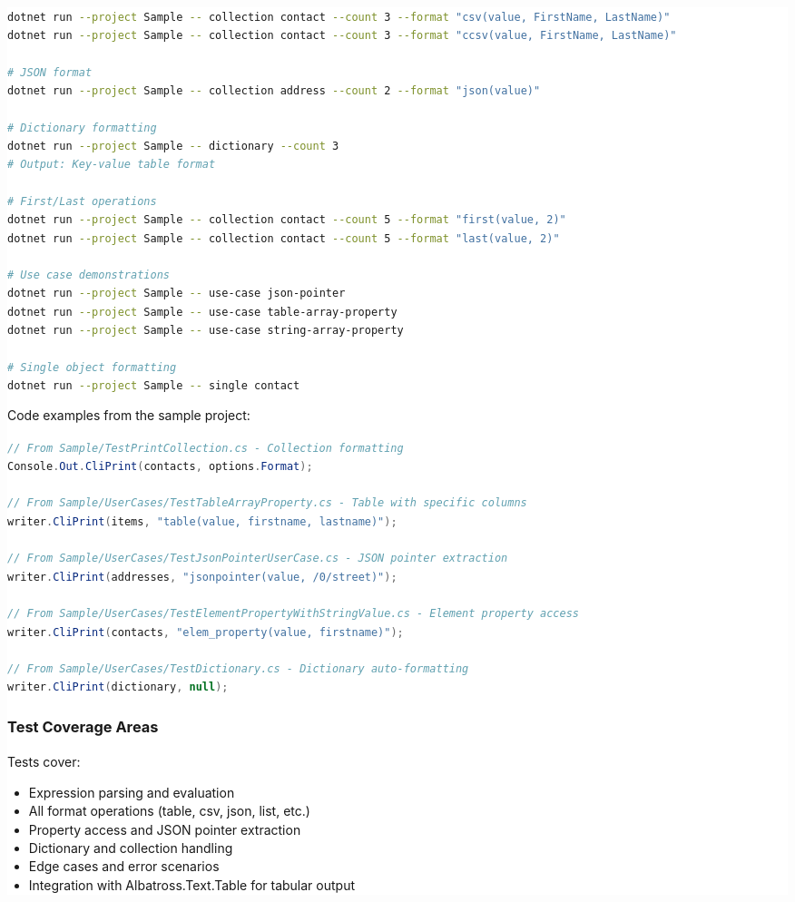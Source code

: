 ```bash
dotnet run --project Sample -- collection contact --count 3 --format "csv(value, FirstName, LastName)"
dotnet run --project Sample -- collection contact --count 3 --format "ccsv(value, FirstName, LastName)"

# JSON format
dotnet run --project Sample -- collection address --count 2 --format "json(value)"

# Dictionary formatting  
dotnet run --project Sample -- dictionary --count 3
# Output: Key-value table format

# First/Last operations
dotnet run --project Sample -- collection contact --count 5 --format "first(value, 2)"
dotnet run --project Sample -- collection contact --count 5 --format "last(value, 2)"

# Use case demonstrations
dotnet run --project Sample -- use-case json-pointer
dotnet run --project Sample -- use-case table-array-property
dotnet run --project Sample -- use-case string-array-property

# Single object formatting
dotnet run --project Sample -- single contact
```

Code examples from the sample project:

```csharp
// From Sample/TestPrintCollection.cs - Collection formatting
Console.Out.CliPrint(contacts, options.Format);

// From Sample/UserCases/TestTableArrayProperty.cs - Table with specific columns  
writer.CliPrint(items, "table(value, firstname, lastname)");

// From Sample/UserCases/TestJsonPointerUserCase.cs - JSON pointer extraction
writer.CliPrint(addresses, "jsonpointer(value, /0/street)");

// From Sample/UserCases/TestElementPropertyWithStringValue.cs - Element property access
writer.CliPrint(contacts, "elem_property(value, firstname)");

// From Sample/UserCases/TestDictionary.cs - Dictionary auto-formatting
writer.CliPrint(dictionary, null);
```

### Test Coverage Areas

Tests cover:
- Expression parsing and evaluation
- All format operations (table, csv, json, list, etc.)
- Property access and JSON pointer extraction
- Dictionary and collection handling
- Edge cases and error scenarios
- Integration with Albatross.Text.Table for tabular output
